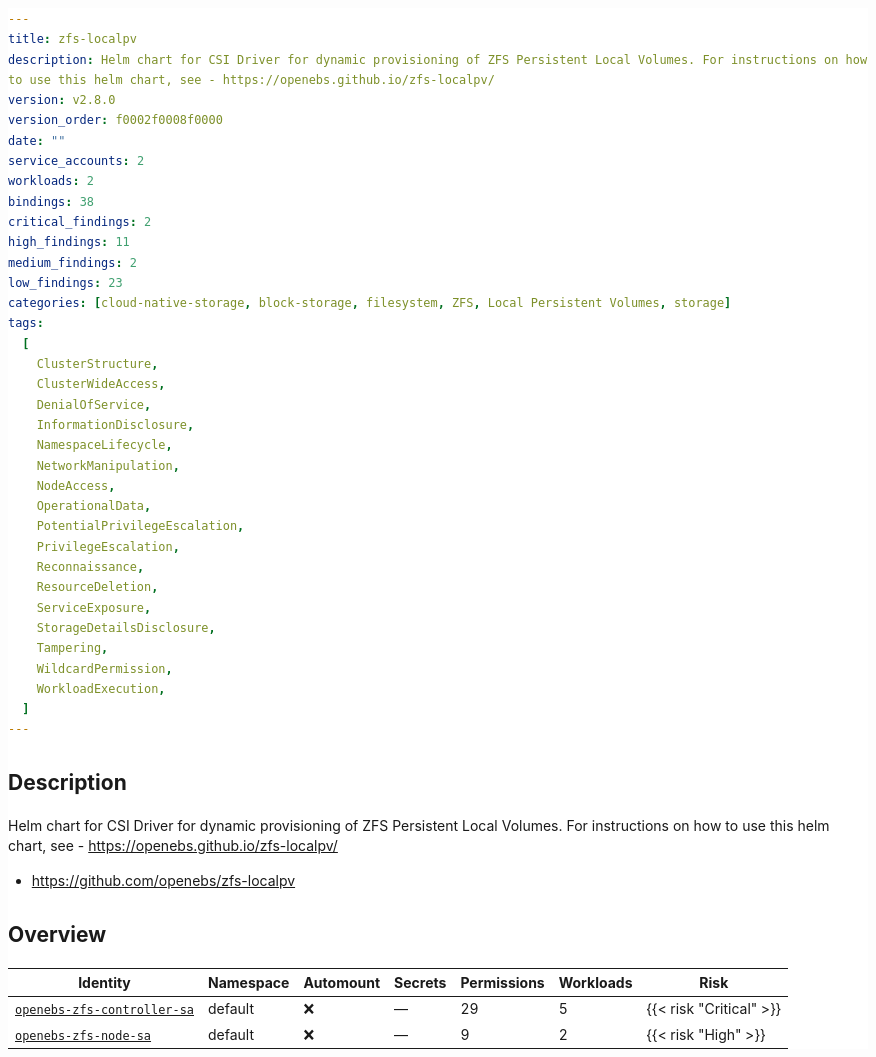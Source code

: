 ```yaml
---
title: zfs-localpv
description: Helm chart for CSI Driver for dynamic provisioning of ZFS Persistent Local Volumes. For instructions on how to use this helm chart, see - https://openebs.github.io/zfs-localpv/
version: v2.8.0
version_order: f0002f0008f0000
date: ""
service_accounts: 2
workloads: 2
bindings: 38
critical_findings: 2
high_findings: 11
medium_findings: 2
low_findings: 23
categories: [cloud-native-storage, block-storage, filesystem, ZFS, Local Persistent Volumes, storage]
tags:
  [
    ClusterStructure,
    ClusterWideAccess,
    DenialOfService,
    InformationDisclosure,
    NamespaceLifecycle,
    NetworkManipulation,
    NodeAccess,
    OperationalData,
    PotentialPrivilegeEscalation,
    PrivilegeEscalation,
    Reconnaissance,
    ResourceDeletion,
    ServiceExposure,
    StorageDetailsDisclosure,
    Tampering,
    WildcardPermission,
    WorkloadExecution,
  ]
---
```


## Description

Helm chart for CSI Driver for dynamic provisioning of ZFS Persistent Local Volumes. For instructions on how to use this helm chart, see - https://openebs.github.io/zfs-localpv/

- https://github.com/openebs/zfs-localpv

## Overview

| Identity                                                     | Namespace | Automount | Secrets | Permissions | Workloads | Risk                    |
| ------------------------------------------------------------ | --------- | --------- | ------- | ----------- | --------- | ----------------------- |
| [`openebs-zfs-controller-sa`](#sa-openebs-zfs-controller-sa) | default   | ❌        | —       | 29          | 5         | {{< risk "Critical" >}} |
| [`openebs-zfs-node-sa`](#sa-openebs-zfs-node-sa)             | default   | ❌        | —       | 9           | 2         | {{< risk "High" >}}     |
